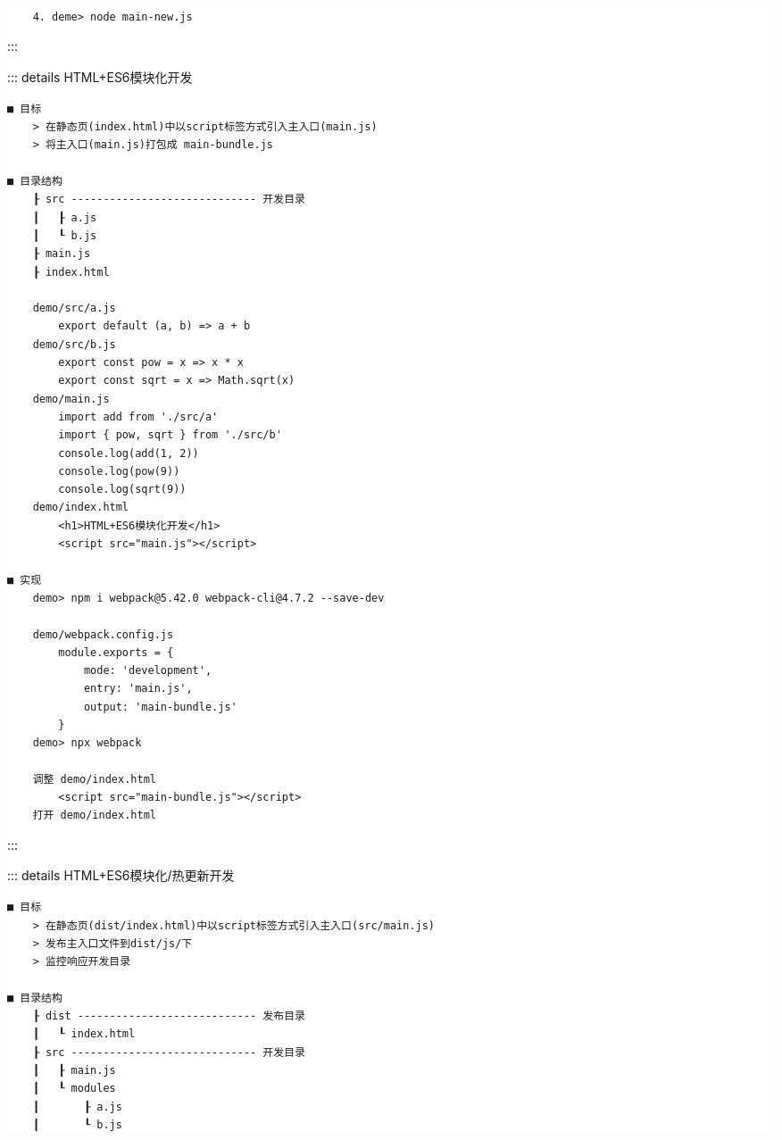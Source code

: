 ```
    4. deme> node main-new.js 
```
:::

::: details HTML+ES6模块化开发
```
■ 目标
    > 在静态页(index.html)中以script标签方式引入主入口(main.js)
    > 将主入口(main.js)打包成 main-bundle.js

■ 目录结构
    ┠ src ----------------------------- 开发目录
    ┃   ┠ a.js
    ┃   ┖ b.js
    ┠ main.js 
    ┠ index.html

    demo/src/a.js
        export default (a, b) => a + b
    demo/src/b.js
        export const pow = x => x * x
        export const sqrt = x => Math.sqrt(x)
    demo/main.js   
        import add from './src/a'
        import { pow, sqrt } from './src/b'
        console.log(add(1, 2))
        console.log(pow(9))
        console.log(sqrt(9))  
    demo/index.html   
        <h1>HTML+ES6模块化开发</h1>
        <script src="main.js"></script>
       
■ 实现
    demo> npm i webpack@5.42.0 webpack-cli@4.7.2 --save-dev

    demo/webpack.config.js
        module.exports = {
            mode: 'development',
            entry: 'main.js',
            output: 'main-bundle.js'
        }
    demo> npx webpack 

    调整 demo/index.html
        <script src="main-bundle.js"></script>
    打开 demo/index.html
```
:::

::: details HTML+ES6模块化/热更新开发
```
■ 目标
    > 在静态页(dist/index.html)中以script标签方式引入主入口(src/main.js)    
    > 发布主入口文件到dist/js/下
    > 监控响应开发目录

■ 目录结构
    ┠ dist ---------------------------- 发布目录
    ┃   ┖ index.html
    ┠ src ----------------------------- 开发目录
    ┃   ┠ main.js
    ┃   ┖ modules
    ┃       ┠ a.js
    ┃       ┖ b.js    
```